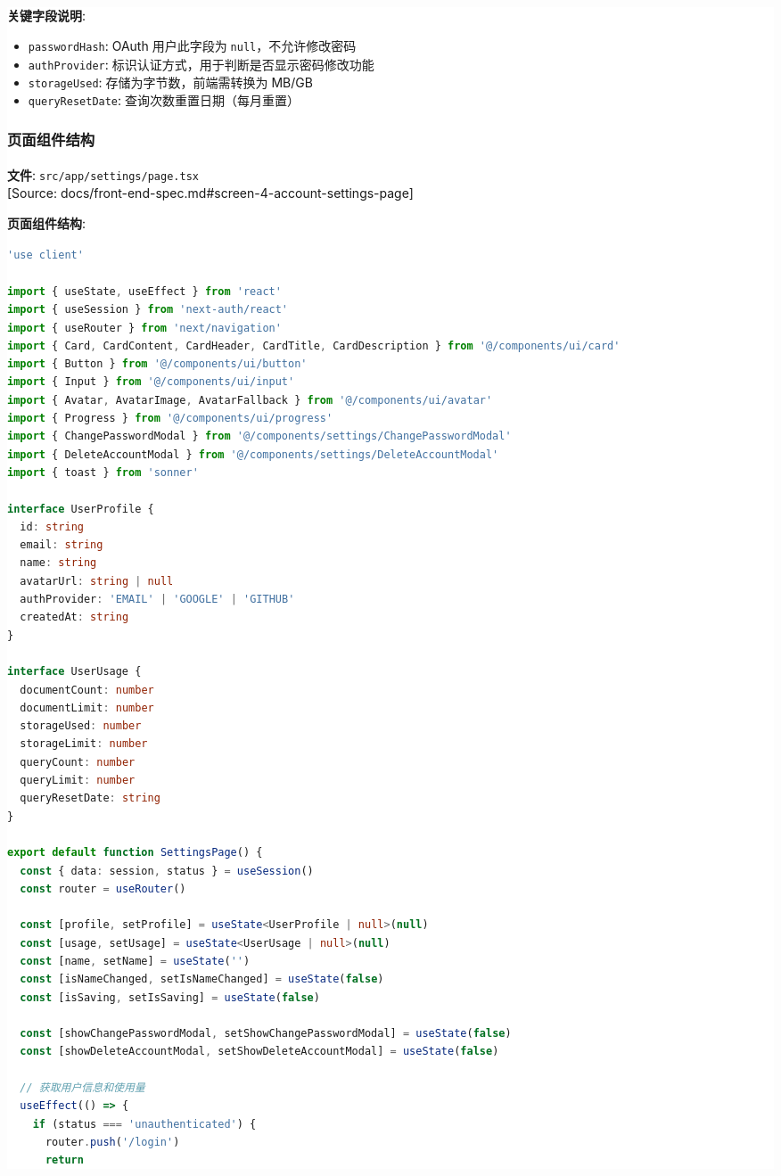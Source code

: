 **关键字段说明**:
- `passwordHash`: OAuth 用户此字段为 `null`，不允许修改密码
- `authProvider`: 标识认证方式，用于判断是否显示密码修改功能
- `storageUsed`: 存储为字节数，前端需转换为 MB/GB
- `queryResetDate`: 查询次数重置日期（每月重置）

### 页面组件结构

**文件**: `src/app/settings/page.tsx`  
[Source: docs/front-end-spec.md#screen-4-account-settings-page]

**页面组件结构**:
```typescript
'use client'

import { useState, useEffect } from 'react'
import { useSession } from 'next-auth/react'
import { useRouter } from 'next/navigation'
import { Card, CardContent, CardHeader, CardTitle, CardDescription } from '@/components/ui/card'
import { Button } from '@/components/ui/button'
import { Input } from '@/components/ui/input'
import { Avatar, AvatarImage, AvatarFallback } from '@/components/ui/avatar'
import { Progress } from '@/components/ui/progress'
import { ChangePasswordModal } from '@/components/settings/ChangePasswordModal'
import { DeleteAccountModal } from '@/components/settings/DeleteAccountModal'
import { toast } from 'sonner'

interface UserProfile {
  id: string
  email: string
  name: string
  avatarUrl: string | null
  authProvider: 'EMAIL' | 'GOOGLE' | 'GITHUB'
  createdAt: string
}

interface UserUsage {
  documentCount: number
  documentLimit: number
  storageUsed: number
  storageLimit: number
  queryCount: number
  queryLimit: number
  queryResetDate: string
}

export default function SettingsPage() {
  const { data: session, status } = useSession()
  const router = useRouter()
  
  const [profile, setProfile] = useState<UserProfile | null>(null)
  const [usage, setUsage] = useState<UserUsage | null>(null)
  const [name, setName] = useState('')
  const [isNameChanged, setIsNameChanged] = useState(false)
  const [isSaving, setIsSaving] = useState(false)
  
  const [showChangePasswordModal, setShowChangePasswordModal] = useState(false)
  const [showDeleteAccountModal, setShowDeleteAccountModal] = useState(false)

  // 获取用户信息和使用量
  useEffect(() => {
    if (status === 'unauthenticated') {
      router.push('/login')
      return
```